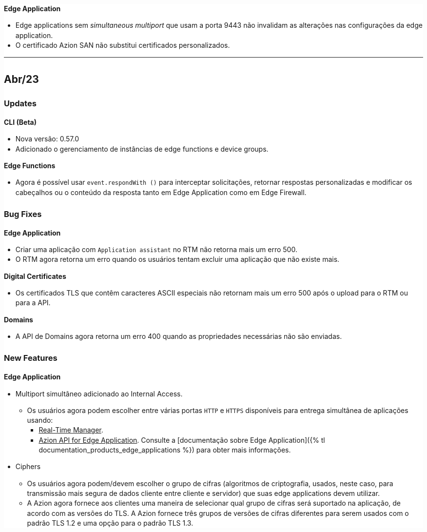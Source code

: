 **Edge Application**

- Edge applications sem *simultaneous multiport* que usam a porta 9443 não invalidam as alterações nas configurações da edge application.
- O certificado Azion SAN não substitui certificados personalizados.

---

## Abr/23

### Updates

**CLI (Beta)**
- Nova versão: 0.57.0
- Adicionado o gerenciamento de instâncias de edge functions e device groups.

**Edge Functions**

- Agora é possível usar `event.respondWith ()` para interceptar solicitações, retornar respostas personalizadas e modificar os cabeçalhos ou o conteúdo da resposta tanto em Edge Application como em Edge Firewall.

### Bug Fixes

**Edge Application**

- Criar uma aplicação com `Application assistant` no RTM não retorna mais um erro 500.
- O RTM agora retorna um erro quando os usuários tentam excluir uma aplicação que não existe mais.

**Digital Certificates**

- Os certificados TLS que contêm caracteres ASCII especiais não retornam mais um erro 500 após o upload para o RTM ou para a API.

**Domains**

- A API de Domains agora retorna um erro 400 quando as propriedades necessárias não são enviadas.

### New Features

**Edge Application**

- Multiport simultâneo adicionado ao Internal Access.
   - Os usuários agora podem escolher entre várias portas `HTTP` e `HTTPS` disponíveis para entrega simultânea de aplicações usando:
      - [Real-Time Manager](https://manager.azion.com/).
      - [Azion API for Edge Application](https://api.azion.com/).
Consulte a [documentação sobre Edge Application]({% tl documentation_products_edge_applications %}) para obter mais informações.

- Ciphers
   - Os usuários agora podem/devem escolher o grupo de cifras (algoritmos de criptografia, usados, neste caso, para transmissão mais segura de dados cliente entre cliente e servidor) que suas edge applications devem utilizar.
   - A Azion agora fornece aos clientes uma maneira de selecionar qual grupo de cifras será suportado na aplicação, de acordo com as versões do TLS. A Azion fornece três grupos de versões de cifras diferentes para serem usados com o padrão TLS 1.2 e uma opção para o padrão TLS 1.3.

